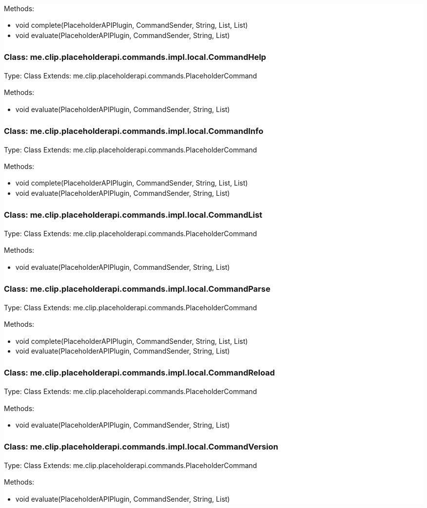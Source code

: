 Methods:
- void complete(PlaceholderAPIPlugin, CommandSender, String, List, List)
- void evaluate(PlaceholderAPIPlugin, CommandSender, String, List)

### Class: me.clip.placeholderapi.commands.impl.local.CommandHelp
Type: Class
Extends: me.clip.placeholderapi.commands.PlaceholderCommand

Methods:
- void evaluate(PlaceholderAPIPlugin, CommandSender, String, List)

### Class: me.clip.placeholderapi.commands.impl.local.CommandInfo
Type: Class
Extends: me.clip.placeholderapi.commands.PlaceholderCommand

Methods:
- void complete(PlaceholderAPIPlugin, CommandSender, String, List, List)
- void evaluate(PlaceholderAPIPlugin, CommandSender, String, List)

### Class: me.clip.placeholderapi.commands.impl.local.CommandList
Type: Class
Extends: me.clip.placeholderapi.commands.PlaceholderCommand

Methods:
- void evaluate(PlaceholderAPIPlugin, CommandSender, String, List)

### Class: me.clip.placeholderapi.commands.impl.local.CommandParse
Type: Class
Extends: me.clip.placeholderapi.commands.PlaceholderCommand

Methods:
- void complete(PlaceholderAPIPlugin, CommandSender, String, List, List)
- void evaluate(PlaceholderAPIPlugin, CommandSender, String, List)

### Class: me.clip.placeholderapi.commands.impl.local.CommandReload
Type: Class
Extends: me.clip.placeholderapi.commands.PlaceholderCommand

Methods:
- void evaluate(PlaceholderAPIPlugin, CommandSender, String, List)

### Class: me.clip.placeholderapi.commands.impl.local.CommandVersion
Type: Class
Extends: me.clip.placeholderapi.commands.PlaceholderCommand

Methods:
- void evaluate(PlaceholderAPIPlugin, CommandSender, String, List)
